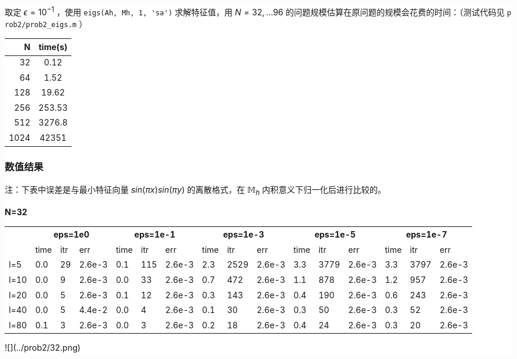 取定 $\epsilon=10^{-1}$ ，使用 `eigs(Ah, Mh, 1, 'sa')` 求解特征值，用 $N=32,\dots 96$ 的问题规模估算在原问题的规模会花费的时间：（测试代码见 `prob2/prob2_eigs.m` ）

|    N | time(s) |
| ---: | :-----: |
|   32 |  0.12   |
|   64 |  1.52   |
|  128 |  19.62  |
|  256 | 253.53  |
|  512 | 3276.8  |
| 1024 |  42351  |

### 数值结果

注：下表中误差是与最小特征向量 $sin(\pi x)sin(\pi y)$ 的离散格式，在 $\mathbb{M}_h$ 内积意义下归一化后进行比较的。

__N=32__
<table><tr><th></th><th colspan="3">eps=1e0</th><th colspan="3">eps=1e-1</th><th colspan="3">eps=1e-3</th><th colspan="3">eps=1e-5</th><th colspan="3">eps=1e-7</th></tr><tr><td></td><td>time</td><td>itr</td><td>err</td><td>time</td><td>itr</td><td>err</td><td>time</td><td>itr</td><td>err</td><td>time</td><td>itr</td><td>err</td><td>time</td><td>itr</td><td>err</td></tr><tr><td>l=5</td><td>0.0</td><td>29</td><td>2.6e-3</td><td>0.1</td><td>115</td><td>2.6e-3</td><td>2.3</td><td>2529</td><td>2.6e-3</td><td>3.3</td><td>3779</td><td>2.6e-3</td><td>3.3</td><td>3797</td><td>2.6e-3</td></tr><tr><td>l=10</td><td>0.0</td><td>9</td><td>2.6e-3</td><td>0.0</td><td>33</td><td>2.6e-3</td><td>0.7</td><td>472</td><td>2.6e-3</td><td>1.1</td><td>878</td><td>2.6e-3</td><td>1.2</td><td>957</td><td>2.6e-3</td></tr><tr><td>l=20</td><td>0.0</td><td>5</td><td>2.6e-3</td><td>0.1</td><td>12</td><td>2.6e-3</td><td>0.3</td><td>143</td><td>2.6e-3</td><td>0.4</td><td>190</td><td>2.6e-3</td><td>0.6</td><td>243</td><td>2.6e-3</td></tr><tr><td>l=40</td><td>0.0</td><td>5</td><td>4.4e-2</td><td>0.0</td><td>4</td><td>2.6e-3</td><td>0.1</td><td>30</td><td>2.6e-3</td><td>0.3</td><td>50</td><td>2.6e-3</td><td>0.3</td><td>52</td><td>2.6e-3</td></tr><tr><td>l=80</td><td>0.1</td><td>3</td><td>2.6e-3</td><td>0.0</td><td>3</td><td>2.6e-3</td><td>0.2</td><td>18</td><td>2.6e-3</td><td>0.4</td><td>24</td><td>2.6e-3</td><td>0.3</td><td>20</td><td>2.6e-3</td></tr></table>
![](../prob2/32.png)
